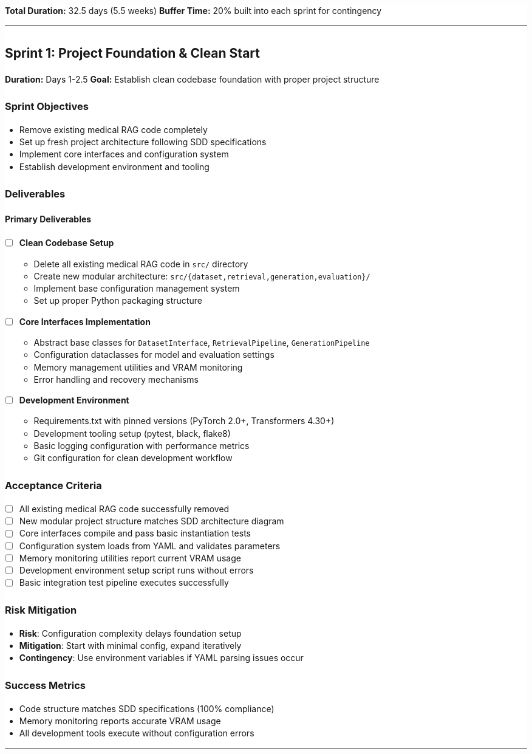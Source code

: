 **Total Duration:** 32.5 days (5.5 weeks)
**Buffer Time:** 20% built into each sprint for contingency

---

## Sprint 1: Project Foundation & Clean Start
**Duration:** Days 1-2.5
**Goal:** Establish clean codebase foundation with proper project structure

### Sprint Objectives
- Remove existing medical RAG code completely
- Set up fresh project architecture following SDD specifications
- Implement core interfaces and configuration system
- Establish development environment and tooling

### Deliverables

#### Primary Deliverables
- [ ] **Clean Codebase Setup**
  - Delete all existing medical RAG code in `src/` directory
  - Create new modular architecture: `src/{dataset,retrieval,generation,evaluation}/`
  - Implement base configuration management system
  - Set up proper Python packaging structure

- [ ] **Core Interfaces Implementation**
  - Abstract base classes for `DatasetInterface`, `RetrievalPipeline`, `GenerationPipeline`
  - Configuration dataclasses for model and evaluation settings
  - Memory management utilities and VRAM monitoring
  - Error handling and recovery mechanisms

- [ ] **Development Environment**
  - Requirements.txt with pinned versions (PyTorch 2.0+, Transformers 4.30+)
  - Development tooling setup (pytest, black, flake8)
  - Basic logging configuration with performance metrics
  - Git configuration for clean development workflow

### Acceptance Criteria
- [ ] All existing medical RAG code successfully removed
- [ ] New modular project structure matches SDD architecture diagram
- [ ] Core interfaces compile and pass basic instantiation tests
- [ ] Configuration system loads from YAML and validates parameters
- [ ] Memory monitoring utilities report current VRAM usage
- [ ] Development environment setup script runs without errors
- [ ] Basic integration test pipeline executes successfully

### Risk Mitigation
- **Risk**: Configuration complexity delays foundation setup
- **Mitigation**: Start with minimal config, expand iteratively
- **Contingency**: Use environment variables if YAML parsing issues occur

### Success Metrics
- Code structure matches SDD specifications (100% compliance)
- Memory monitoring reports accurate VRAM usage
- All development tools execute without configuration errors

---